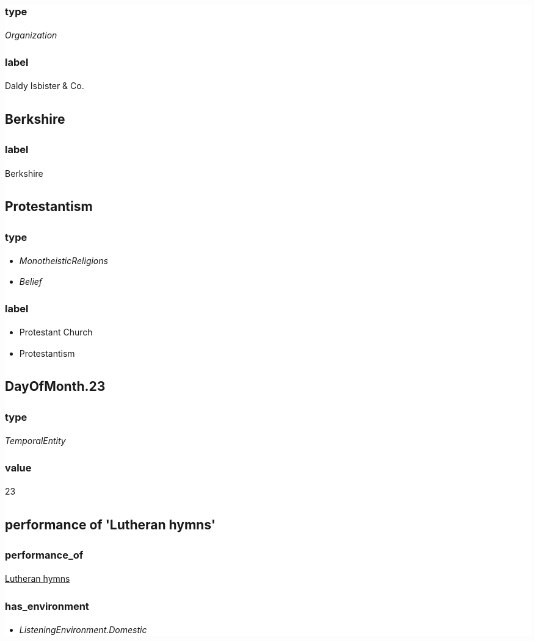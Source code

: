 ### type


*Organization*

### label


Daldy Isbister & Co.

## Berkshire

### label


Berkshire

## Protestantism

### type

 - *MonotheisticReligions*

 - *Belief*

### label

 - Protestant Church

 - Protestantism

## DayOfMonth.23

### type


*TemporalEntity*

### value


23

## performance of 'Lutheran hymns'

### performance_of


[Lutheran hymns](#Lutheran-hymns)

### has_environment

 - *ListeningEnvironment.Domestic*
